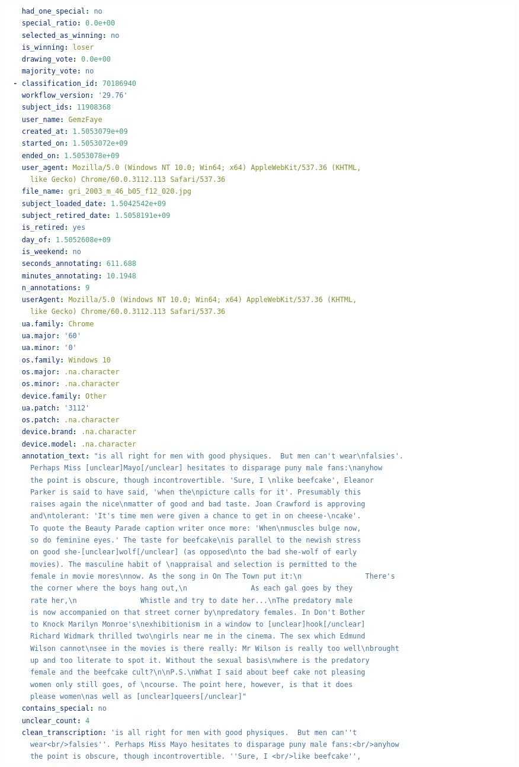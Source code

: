 ```yaml
    had_one_special: no
    special_ratio: 0.0e+00
    selected_as_winning: no
    is_winning: loser
    drawing_vote: 0.0e+00
    majority_vote: no
  - classification_id: 70186940
    workflow_version: '29.76'
    subject_ids: 11908368
    user_name: GemzFaye
    created_at: 1.5053079e+09
    started_on: 1.5053072e+09
    ended_on: 1.5053078e+09
    user_agent: Mozilla/5.0 (Windows NT 10.0; Win64; x64) AppleWebKit/537.36 (KHTML,
      like Gecko) Chrome/60.0.3112.113 Safari/537.36
    file_name: gri_2003_m_46_b05_f12_020.jpg
    subject_loaded_date: 1.5042542e+09
    subject_retired_date: 1.5058191e+09
    is_retired: yes
    day_of: 1.5052608e+09
    is_weekend: no
    seconds_annotating: 611.688
    minutes_annotating: 10.1948
    n_annotations: 9
    userAgent: Mozilla/5.0 (Windows NT 10.0; Win64; x64) AppleWebKit/537.36 (KHTML,
      like Gecko) Chrome/60.0.3112.113 Safari/537.36
    ua.family: Chrome
    ua.major: '60'
    ua.minor: '0'
    os.family: Windows 10
    os.major: .na.character
    os.minor: .na.character
    device.family: Other
    ua.patch: '3112'
    os.patch: .na.character
    device.brand: .na.character
    device.model: .na.character
    annotation_text: "is all right for men with good physiques.  But men can't wear\nfalsies'.
      Perhaps Miss [unclear]Mayo[/unclear] hesitates to disparage puny male fans:\nanyhow
      the point is obscure, though incontrovertible. 'Sure, I \nlike beefcake', Eleanor
      Parker is said to have said, 'when the\npicture calls for it'. Presumably this
      raises again the nice\nmatter of good and bad taste. Joan Crawford is approving
      and\ntolerant: 'It's time men were given a chance to get in on cheese-\ncake'.
      To quote the Beauty Parade caption writer once more: 'When\nmuscles bulge now,
      so do feminine eyes.' The taste for beefcake\nis parallel to the newish stress
      on good she-[unclear]wolf[/unclear] (as opposed\nto the bad she-wolf of early
      movies). The masculine habit of \nappraisal and selection is permitted to the
      female in movie mores\nnow. As the song in On The Town put it:\n               There's
      the corner where the boys hang out,\n               As each gal goes by they
      rate her,\n               Whistle and try to date her...\nThe predatory male
      is now accompanied on that street corner by\npredatory females. In Don't Bother
      to Knock Marilyn Monroe's\nexhibitionism in a window to [unclear]hook[/unclear]
      Richard Widmark thrilled two\ngirls near me in the cinema. The sex which Edmund
      Wilson cannot\nsee in the movies is there really: Mr Wilson is really too well\nbrought
      up and too literate to spot it. Without the sexual basis\nwhere is the predatory
      female and the beefcake cult?\n\nP.S.\nWhat I said about beef cake not pleasing
      women only still goes, of \ncourse. The point here, however, is that it does
      please women\nas well as [unclear]queers[/unclear]"
    contains_special: no
    unclear_count: 4
    clean_transcription: 'is all right for men with good physiques.  But men can''t
      wear<br/>falsies''. Perhaps Miss Mayo hesitates to disparage puny male fans:<br/>anyhow
      the point is obscure, though incontrovertible. ''Sure, I <br/>like beefcake'',
```